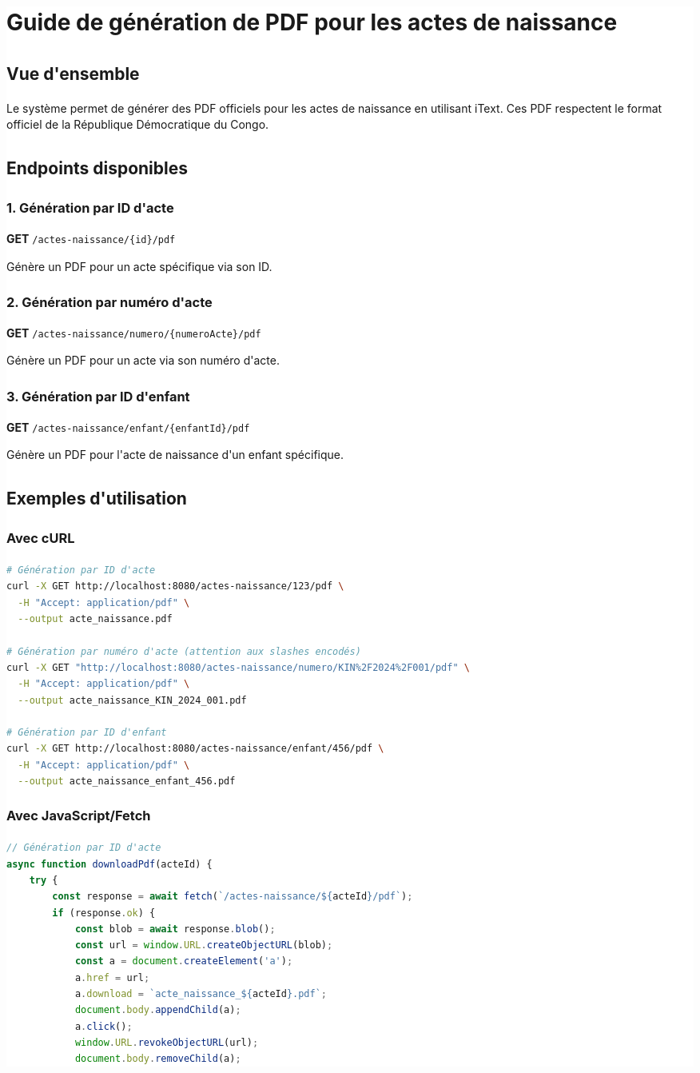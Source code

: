 # Guide de génération de PDF pour les actes de naissance

## Vue d'ensemble

Le système permet de générer des PDF officiels pour les actes de naissance en utilisant iText. Ces PDF respectent le format officiel de la République Démocratique du Congo.

## Endpoints disponibles

### 1. Génération par ID d'acte
**GET** `/actes-naissance/{id}/pdf`

Génère un PDF pour un acte spécifique via son ID.

### 2. Génération par numéro d'acte
**GET** `/actes-naissance/numero/{numeroActe}/pdf`

Génère un PDF pour un acte via son numéro d'acte.

### 3. Génération par ID d'enfant
**GET** `/actes-naissance/enfant/{enfantId}/pdf`

Génère un PDF pour l'acte de naissance d'un enfant spécifique.

## Exemples d'utilisation

### Avec cURL

```bash
# Génération par ID d'acte
curl -X GET http://localhost:8080/actes-naissance/123/pdf \
  -H "Accept: application/pdf" \
  --output acte_naissance.pdf

# Génération par numéro d'acte (attention aux slashes encodés)
curl -X GET "http://localhost:8080/actes-naissance/numero/KIN%2F2024%2F001/pdf" \
  -H "Accept: application/pdf" \
  --output acte_naissance_KIN_2024_001.pdf

# Génération par ID d'enfant
curl -X GET http://localhost:8080/actes-naissance/enfant/456/pdf \
  -H "Accept: application/pdf" \
  --output acte_naissance_enfant_456.pdf
```

### Avec JavaScript/Fetch

```javascript
// Génération par ID d'acte
async function downloadPdf(acteId) {
    try {
        const response = await fetch(`/actes-naissance/${acteId}/pdf`);
        if (response.ok) {
            const blob = await response.blob();
            const url = window.URL.createObjectURL(blob);
            const a = document.createElement('a');
            a.href = url;
            a.download = `acte_naissance_${acteId}.pdf`;
            document.body.appendChild(a);
            a.click();
            window.URL.revokeObjectURL(url);
            document.body.removeChild(a);
```